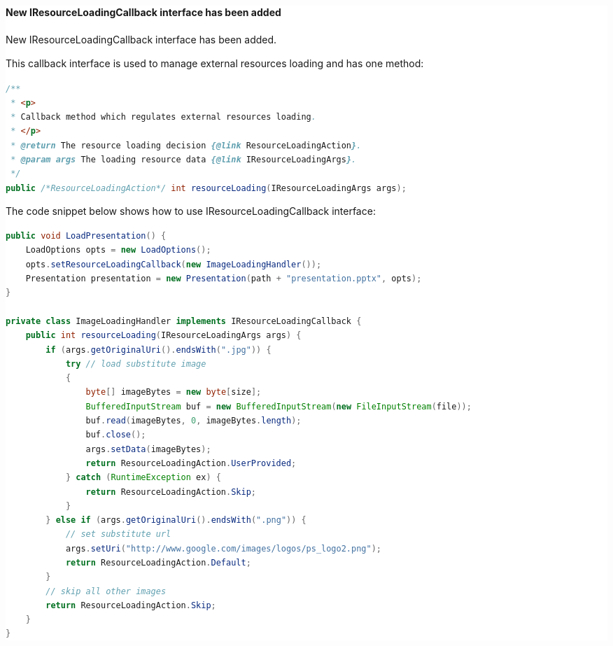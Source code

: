 
#### **New IResourceLoadingCallback interface has been added**
New IResourceLoadingCallback interface has been added.

This callback interface is used to manage external resources loading and has one method:

``` java
/**
 * <p>
 * Callback method which regulates external resources loading.
 * </p>
 * @return The resource loading decision {@link ResourceLoadingAction}.
 * @param args The loading resource data {@link IResourceLoadingArgs}.
 */
public /*ResourceLoadingAction*/ int resourceLoading(IResourceLoadingArgs args);
```



The code snippet below shows how to use IResourceLoadingCallback interface:

``` java
public void LoadPresentation() {
	LoadOptions opts = new LoadOptions();
	opts.setResourceLoadingCallback(new ImageLoadingHandler());
	Presentation presentation = new Presentation(path + "presentation.pptx", opts);
}

private class ImageLoadingHandler implements IResourceLoadingCallback {
	public int resourceLoading(IResourceLoadingArgs args) {
		if (args.getOriginalUri().endsWith(".jpg")) {
			try // load substitute image
			{
				byte[] imageBytes = new byte[size];
				BufferedInputStream buf = new BufferedInputStream(new FileInputStream(file));
				buf.read(imageBytes, 0, imageBytes.length);
				buf.close();
				args.setData(imageBytes);
				return ResourceLoadingAction.UserProvided;
			} catch (RuntimeException ex) {
				return ResourceLoadingAction.Skip;
			}
		} else if (args.getOriginalUri().endsWith(".png")) {
			// set substitute url
			args.setUri("http://www.google.com/images/logos/ps_logo2.png");
			return ResourceLoadingAction.Default;
		}
		// skip all other images
		return ResourceLoadingAction.Skip;
	}
}
```

